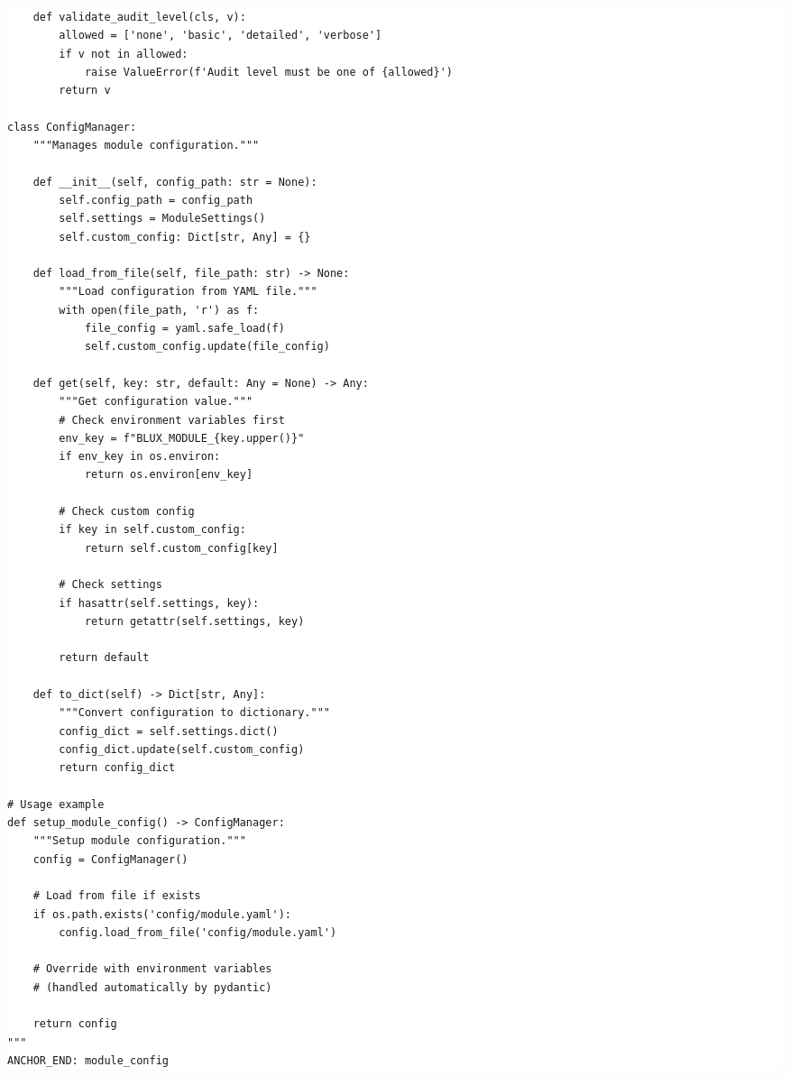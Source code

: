 ```
    def validate_audit_level(cls, v):
        allowed = ['none', 'basic', 'detailed', 'verbose']
        if v not in allowed:
            raise ValueError(f'Audit level must be one of {allowed}')
        return v

class ConfigManager:
    """Manages module configuration."""
    
    def __init__(self, config_path: str = None):
        self.config_path = config_path
        self.settings = ModuleSettings()
        self.custom_config: Dict[str, Any] = {}
        
    def load_from_file(self, file_path: str) -> None:
        """Load configuration from YAML file."""
        with open(file_path, 'r') as f:
            file_config = yaml.safe_load(f)
            self.custom_config.update(file_config)
    
    def get(self, key: str, default: Any = None) -> Any:
        """Get configuration value."""
        # Check environment variables first
        env_key = f"BLUX_MODULE_{key.upper()}"
        if env_key in os.environ:
            return os.environ[env_key]
        
        # Check custom config
        if key in self.custom_config:
            return self.custom_config[key]
        
        # Check settings
        if hasattr(self.settings, key):
            return getattr(self.settings, key)
        
        return default
    
    def to_dict(self) -> Dict[str, Any]:
        """Convert configuration to dictionary."""
        config_dict = self.settings.dict()
        config_dict.update(self.custom_config)
        return config_dict

# Usage example
def setup_module_config() -> ConfigManager:
    """Setup module configuration."""
    config = ConfigManager()
    
    # Load from file if exists
    if os.path.exists('config/module.yaml'):
        config.load_from_file('config/module.yaml')
    
    # Override with environment variables
    # (handled automatically by pydantic)
    
    return config
"""
ANCHOR_END: module_config
```
